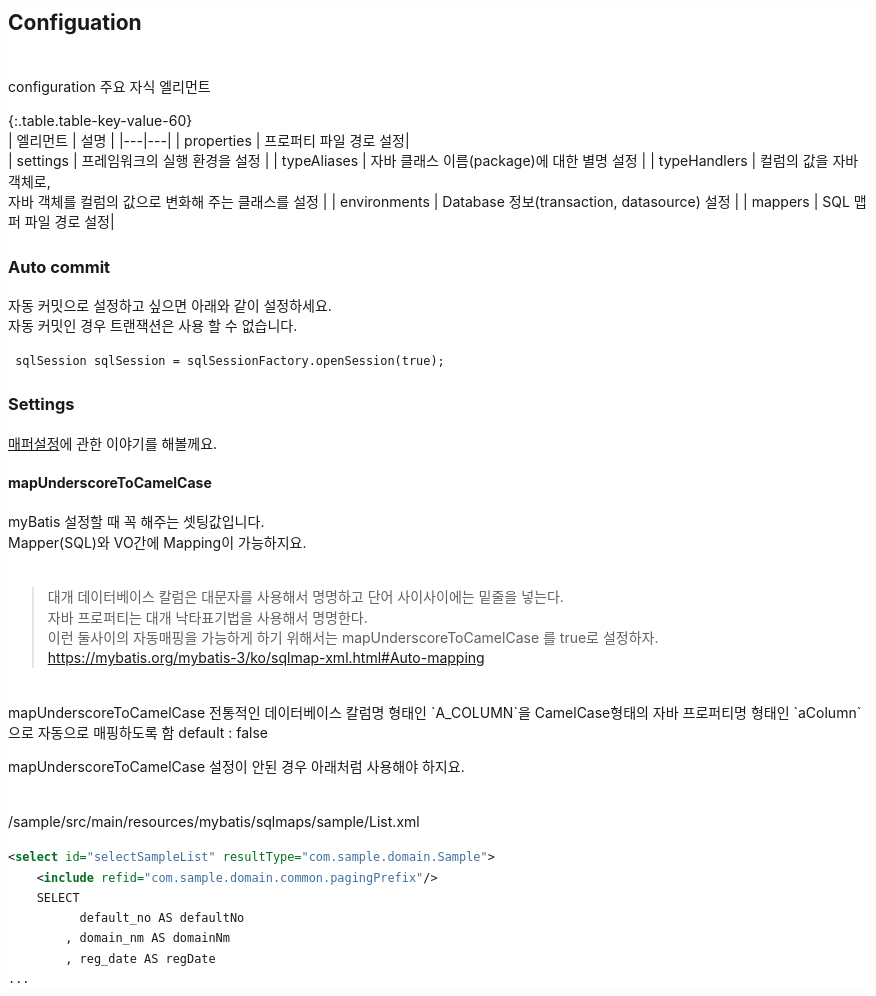 


## Configuation


<br>
configuration 주요 자식 엘리먼트

{:.table.table-key-value-60}  
| 엘리먼트  | 설명  |
|---|---|
| properties | 프로퍼티 파일 경로 설정|  
| settings | 프레임워크의 실행 환경을 설정 |
| typeAliases | 자바 클래스 이름(package)에 대한 별명 설정  |
| typeHandlers | 컬럼의 값을 자바 객체로, <br>자바 객체를 컬럼의 값으로 변화해 주는 클래스를 설정  |
| environments | Database 정보(transaction, datasource) 설정  |
| mappers | SQL 맵퍼 파일 경로 설정|  


### Auto commit  

자동 커밋으로 설정하고 싶으면 아래와 같이 설정하세요.  
자동 커밋인 경우 트랜잭션은 사용 할 수 없습니다.  

```
 sqlSession sqlSession = sqlSessionFactory.openSession(true);
```

### Settings

[매퍼설정](https://mybatis.org/mybatis-3/ko/configuration.html#settings)에 관한 이야기를 해볼께요.

#### mapUnderscoreToCamelCase

myBatis 설정할 때 꼭 해주는 셋팅값입니다.  
Mapper(SQL)와 VO간에 Mapping이 가능하지요.  
<br>

>대개 데이터베이스 칼럼은 대문자를 사용해서 명명하고 단어 사이사이에는 밑줄을 넣는다.  
자바 프로퍼티는 대개 낙타표기법을 사용해서 명명한다.  
이런 둘사이의 자동매핑을 가능하게 하기 위해서는 mapUnderscoreToCamelCase 를 true로 설정하자.  
https://mybatis.org/mybatis-3/ko/sqlmap-xml.html#Auto-mapping
<br>
mapUnderscoreToCamelCase   
전통적인 데이터베이스 칼럼명 형태인 `A_COLUMN`을 CamelCase형태의 자바 프로퍼티명 형태인 `aColumn`으로 자동으로 매핑하도록 함  
default : false  

mapUnderscoreToCamelCase 설정이 안된 경우 아래처럼 사용해야 하지요.  
<br>

/sample/src/main/resources/mybatis/sqlmaps/sample/List.xml
```xml
<select id="selectSampleList" resultType="com.sample.domain.Sample">
    <include refid="com.sample.domain.common.pagingPrefix"/>
    SELECT
          default_no AS defaultNo
        , domain_nm AS domainNm
        , reg_date AS regDate
...
```
